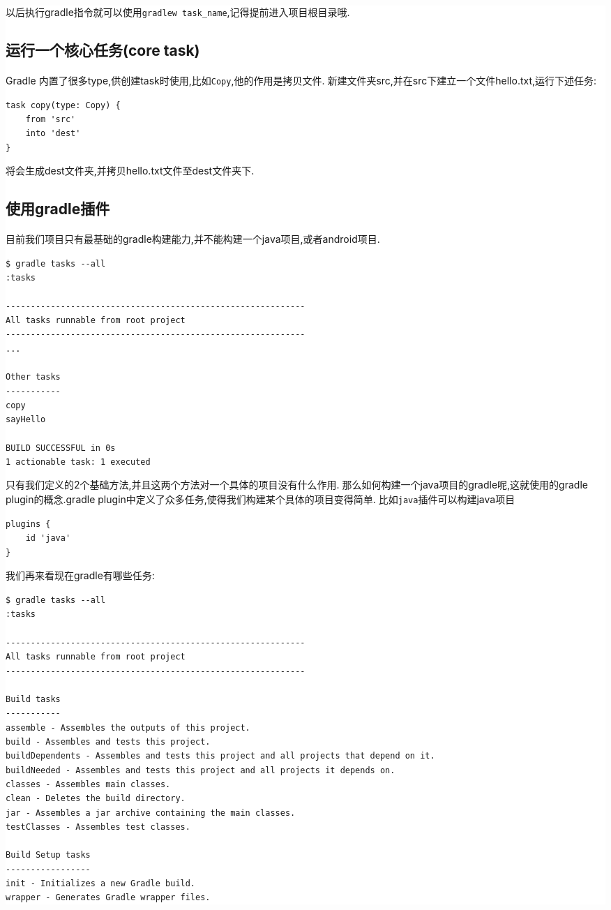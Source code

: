 以后执行gradle指令就可以使用`gradlew task_name`,记得提前进入项目根目录哦.

## 运行一个核心任务(core task)
Gradle 内置了很多type,供创建task时使用,比如`Copy`,他的作用是拷贝文件.
新建文件夹src,并在src下建立一个文件hello.txt,运行下述任务:
```
task copy(type: Copy) {
    from 'src'
    into 'dest'
}
```
将会生成dest文件夹,并拷贝hello.txt文件至dest文件夹下.

## 使用gradle插件
目前我们项目只有最基础的gradle构建能力,并不能构建一个java项目,或者android项目.
```
$ gradle tasks --all
:tasks

------------------------------------------------------------
All tasks runnable from root project
------------------------------------------------------------
...

Other tasks
-----------
copy
sayHello

BUILD SUCCESSFUL in 0s
1 actionable task: 1 executed
```
只有我们定义的2个基础方法,并且这两个方法对一个具体的项目没有什么作用.
那么如何构建一个java项目的gradle呢,这就使用的gradle plugin的概念.gradle plugin中定义了众多任务,使得我们构建某个具体的项目变得简单.
比如`java`插件可以构建java项目
```
plugins {
    id 'java'
}
```
我们再来看现在gradle有哪些任务:
```
$ gradle tasks --all
:tasks

------------------------------------------------------------
All tasks runnable from root project
------------------------------------------------------------

Build tasks
-----------
assemble - Assembles the outputs of this project.
build - Assembles and tests this project.
buildDependents - Assembles and tests this project and all projects that depend on it.
buildNeeded - Assembles and tests this project and all projects it depends on.
classes - Assembles main classes.
clean - Deletes the build directory.
jar - Assembles a jar archive containing the main classes.
testClasses - Assembles test classes.

Build Setup tasks
-----------------
init - Initializes a new Gradle build.
wrapper - Generates Gradle wrapper files.
```